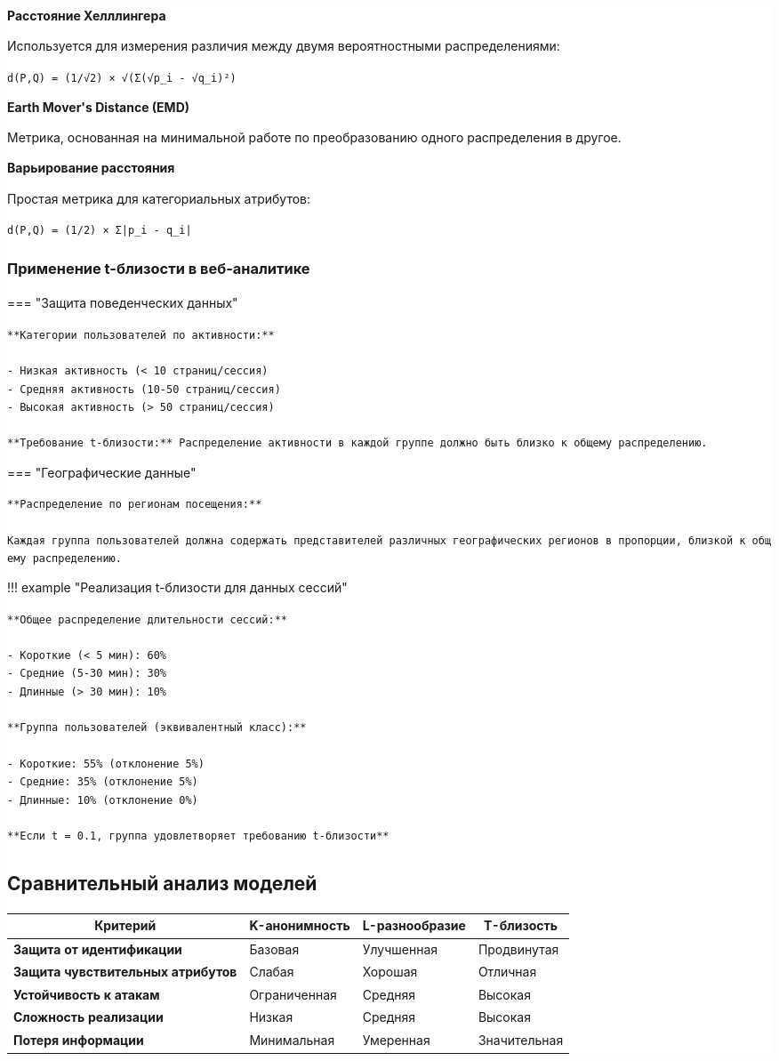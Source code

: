**Расстояние Хелллингера**

Используется для измерения различия между двумя вероятностными распределениями:

```
d(P,Q) = (1/√2) × √(Σ(√p_i - √q_i)²)
```

**Earth Mover's Distance (EMD)**

Метрика, основанная на минимальной работе по преобразованию одного распределения в другое.

**Варьирование расстояния**

Простая метрика для категориальных атрибутов:

```
d(P,Q) = (1/2) × Σ|p_i - q_i|
```

### Применение t-близости в веб-аналитике

=== "Защита поведенческих данных"

    **Категории пользователей по активности:**

    - Низкая активность (< 10 страниц/сессия)
    - Средняя активность (10-50 страниц/сессия)
    - Высокая активность (> 50 страниц/сессия)

    **Требование t-близости:** Распределение активности в каждой группе должно быть близко к общему распределению.

=== "Географические данные"

    **Распределение по регионам посещения:**

    Каждая группа пользователей должна содержать представителей различных географических регионов в пропорции, близкой к общему распределению.

!!! example "Реализация t-близости для данных сессий"

    **Общее распределение длительности сессий:**

    - Короткие (< 5 мин): 60%
    - Средние (5-30 мин): 30%
    - Длинные (> 30 мин): 10%

    **Группа пользователей (эквивалентный класс):**

    - Короткие: 55% (отклонение 5%)
    - Средние: 35% (отклонение 5%)
    - Длинные: 10% (отклонение 0%)

    **Если t = 0.1, группа удовлетворяет требованию t-близости**

## Сравнительный анализ моделей

| Критерий | K-анонимность | L-разнообразие | T-близость |
|----------|---------------|----------------|-------------|
| **Защита от идентификации** | Базовая | Улучшенная | Продвинутая |
| **Защита чувствительных атрибутов** | Слабая | Хорошая | Отличная |
| **Устойчивость к атакам** | Ограниченная | Средняя | Высокая |
| **Сложность реализации** | Низкая | Средняя | Высокая |
| **Потеря информации** | Минимальная | Умеренная | Значительная |
